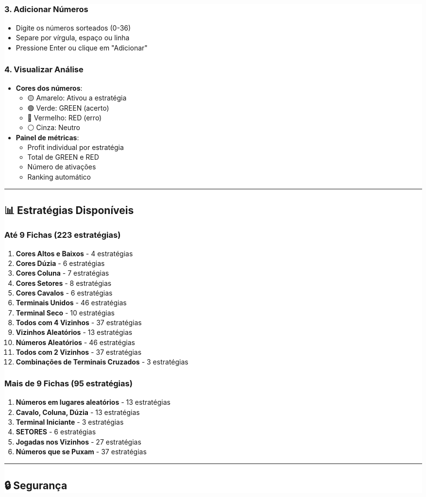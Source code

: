 ### **3. Adicionar Números**

- Digite os números sorteados (0-36)
- Separe por vírgula, espaço ou linha
- Pressione Enter ou clique em "Adicionar"

### **4. Visualizar Análise**

- **Cores dos números**:
  - 🟡 Amarelo: Ativou a estratégia
  - 🟢 Verde: GREEN (acerto)
  - 🔴 Vermelho: RED (erro)
  - ⚪ Cinza: Neutro
- **Painel de métricas**:
  - Profit individual por estratégia
  - Total de GREEN e RED
  - Número de ativações
  - Ranking automático

---

## 📊 **Estratégias Disponíveis**

### **Até 9 Fichas (223 estratégias)**

1. **Cores Altos e Baixos** - 4 estratégias
2. **Cores Dúzia** - 6 estratégias
3. **Cores Coluna** - 7 estratégias
4. **Cores Setores** - 8 estratégias
5. **Cores Cavalos** - 6 estratégias
6. **Terminais Unidos** - 46 estratégias
7. **Terminal Seco** - 10 estratégias
8. **Todos com 4 Vizinhos** - 37 estratégias
9. **Vizinhos Aleatórios** - 13 estratégias
10. **Números Aleatórios** - 46 estratégias
11. **Todos com 2 Vizinhos** - 37 estratégias
12. **Combinações de Terminais Cruzados** - 3 estratégias

### **Mais de 9 Fichas (95 estratégias)**

1. **Números em lugares aleatórios** - 13 estratégias
2. **Cavalo, Coluna, Dúzia** - 13 estratégias
3. **Terminal Iniciante** - 3 estratégias
4. **SETORES** - 6 estratégias
5. **Jogadas nos Vizinhos** - 27 estratégias
6. **Números que se Puxam** - 37 estratégias

---

## 🔒 **Segurança**
